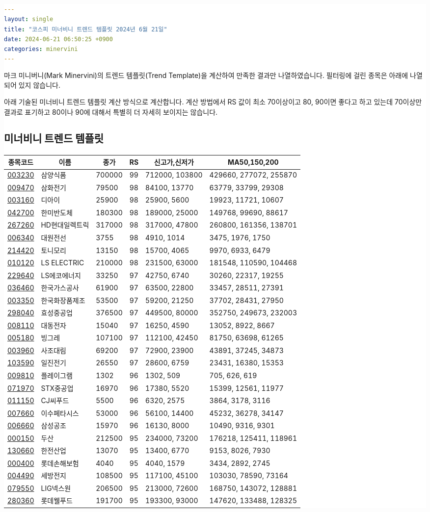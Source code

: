 ```yaml
---
layout: single
title: "코스피 미너비니 트렌드 템플릿 2024년 6월 21일"
date: 2024-06-21 06:50:25 +0900
categories: minervini
---
```

마크 미니버니(Mark Minervini)의 트렌드 템플릿(Trend Template)을 계산하여 만족한 결과만 나열하였습니다. 필터링에 걸린 종목은 아래에 나열되어 있지 않습니다.

아래 기술된 미너비니 트렌드 템플릿 계산 방식으로 계산합니다. 계산 방법에서 RS 값이 최소 70이상이고 80, 90이면 좋다고 하고 있는데 70이상만 결과로 표기하고 80이나 90에 대해서 특별히 더 자세히 보이지는 않습니다.

## 미너비니 트렌드 템플릿

|종목코드|이름|종가|RS|신고가,신저가|MA50,150,200|
|------|---|---|--|---------|------------|
|[003230](https://finance.daum.net/quotes/A003230)|삼양식품|700000|99|712000, 103800|429660, 277072, 255870|
|[009470](https://finance.daum.net/quotes/A009470)|삼화전기|79500|98|84100, 13770|63779, 33799, 29308|
|[003160](https://finance.daum.net/quotes/A003160)|디아이|25900|98|25900, 5600|19923, 11721, 10607|
|[042700](https://finance.daum.net/quotes/A042700)|한미반도체|180300|98|189000, 25000|149768, 99690, 88617|
|[267260](https://finance.daum.net/quotes/A267260)|HD현대일렉트릭|317000|98|317000, 47800|260800, 161356, 138701|
|[006340](https://finance.daum.net/quotes/A006340)|대원전선|3755|98|4910, 1014|3475, 1976, 1750|
|[214420](https://finance.daum.net/quotes/A214420)|토니모리|13150|98|15700, 4065|9970, 6933, 6479|
|[010120](https://finance.daum.net/quotes/A010120)|LS ELECTRIC|210000|98|231500, 63000|181548, 110590, 104468|
|[229640](https://finance.daum.net/quotes/A229640)|LS에코에너지|33250|97|42750, 6740|30260, 22317, 19255|
|[036460](https://finance.daum.net/quotes/A036460)|한국가스공사|61900|97|63500, 22800|33457, 28511, 27391|
|[003350](https://finance.daum.net/quotes/A003350)|한국화장품제조|53500|97|59200, 21250|37702, 28431, 27950|
|[298040](https://finance.daum.net/quotes/A298040)|효성중공업|376500|97|449500, 80000|352750, 249673, 232003|
|[008110](https://finance.daum.net/quotes/A008110)|대동전자|15040|97|16250, 4590|13052, 8922, 8667|
|[005180](https://finance.daum.net/quotes/A005180)|빙그레|107100|97|112100, 42450|81750, 63698, 61265|
|[003960](https://finance.daum.net/quotes/A003960)|사조대림|69200|97|72900, 23900|43891, 37245, 34873|
|[103590](https://finance.daum.net/quotes/A103590)|일진전기|26550|97|28600, 6759|23431, 16380, 15353|
|[009810](https://finance.daum.net/quotes/A009810)|플레이그램|1302|96|1302, 509|705, 626, 619|
|[071970](https://finance.daum.net/quotes/A071970)|STX중공업|16970|96|17380, 5520|15399, 12561, 11977|
|[011150](https://finance.daum.net/quotes/A011150)|CJ씨푸드|5500|96|6320, 2575|3864, 3178, 3116|
|[007660](https://finance.daum.net/quotes/A007660)|이수페타시스|53000|96|56100, 14400|45232, 36278, 34147|
|[006660](https://finance.daum.net/quotes/A006660)|삼성공조|15970|96|16130, 8000|10490, 9316, 9301|
|[000150](https://finance.daum.net/quotes/A000150)|두산|212500|95|234000, 73200|176218, 125411, 118961|
|[130660](https://finance.daum.net/quotes/A130660)|한전산업|13070|95|13400, 6770|9153, 8026, 7930|
|[000400](https://finance.daum.net/quotes/A000400)|롯데손해보험|4040|95|4040, 1579|3434, 2892, 2745|
|[004490](https://finance.daum.net/quotes/A004490)|세방전지|108500|95|117100, 45100|103030, 78590, 73164|
|[079550](https://finance.daum.net/quotes/A079550)|LIG넥스원|206500|95|213000, 72600|168750, 143072, 128881|
|[280360](https://finance.daum.net/quotes/A280360)|롯데웰푸드|191700|95|193300, 93000|147620, 133488, 128325|